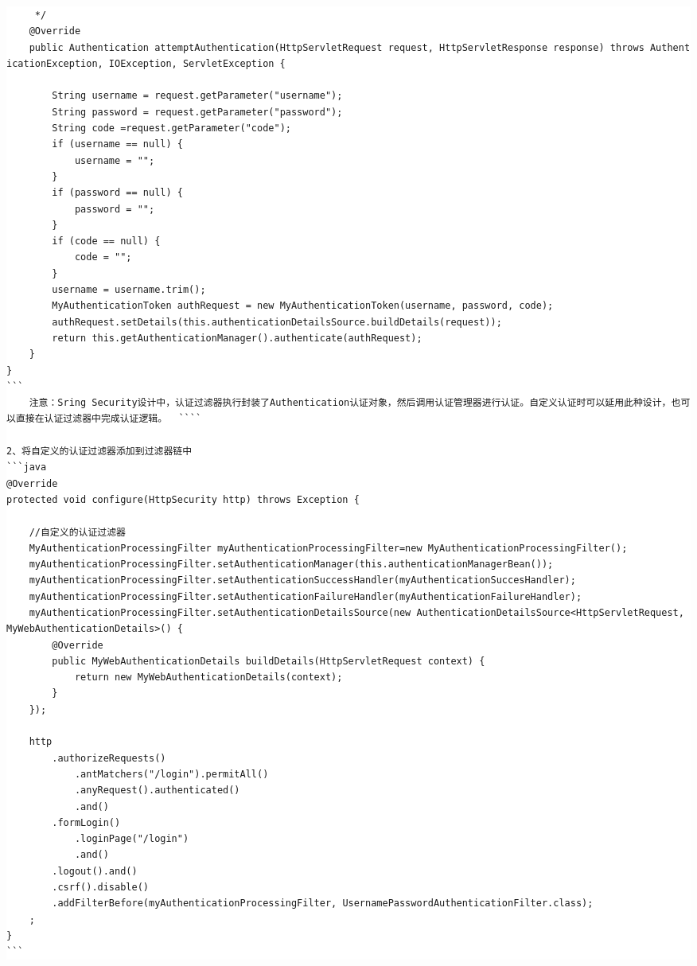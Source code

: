````
     */
    @Override
    public Authentication attemptAuthentication(HttpServletRequest request, HttpServletResponse response) throws AuthenticationException, IOException, ServletException {

        String username = request.getParameter("username");
        String password = request.getParameter("password");
        String code =request.getParameter("code");
        if (username == null) {
            username = "";
        }
        if (password == null) {
            password = "";
        }
        if (code == null) {
            code = "";
        }
        username = username.trim();
        MyAuthenticationToken authRequest = new MyAuthenticationToken(username, password, code);
        authRequest.setDetails(this.authenticationDetailsSource.buildDetails(request));
        return this.getAuthenticationManager().authenticate(authRequest);
    }
}
```
    注意：Sring Security设计中，认证过滤器执行封装了Authentication认证对象，然后调用认证管理器进行认证。自定义认证时可以延用此种设计，也可以直接在认证过滤器中完成认证逻辑。  ````    

2、将自定义的认证过滤器添加到过滤器链中
```java
@Override
protected void configure(HttpSecurity http) throws Exception {
    
    //自定义的认证过滤器
    MyAuthenticationProcessingFilter myAuthenticationProcessingFilter=new MyAuthenticationProcessingFilter();
    myAuthenticationProcessingFilter.setAuthenticationManager(this.authenticationManagerBean());
    myAuthenticationProcessingFilter.setAuthenticationSuccessHandler(myAuthenticationSuccesHandler);
    myAuthenticationProcessingFilter.setAuthenticationFailureHandler(myAuthenticationFailureHandler);
    myAuthenticationProcessingFilter.setAuthenticationDetailsSource(new AuthenticationDetailsSource<HttpServletRequest, MyWebAuthenticationDetails>() {
        @Override
        public MyWebAuthenticationDetails buildDetails(HttpServletRequest context) {
            return new MyWebAuthenticationDetails(context);
        }
    });
    
    http
        .authorizeRequests()
            .antMatchers("/login").permitAll()
            .anyRequest().authenticated()
            .and()
        .formLogin()
            .loginPage("/login")
            .and()
        .logout().and()
        .csrf().disable()
        .addFilterBefore(myAuthenticationProcessingFilter, UsernamePasswordAuthenticationFilter.class);
    ;
}
```
````